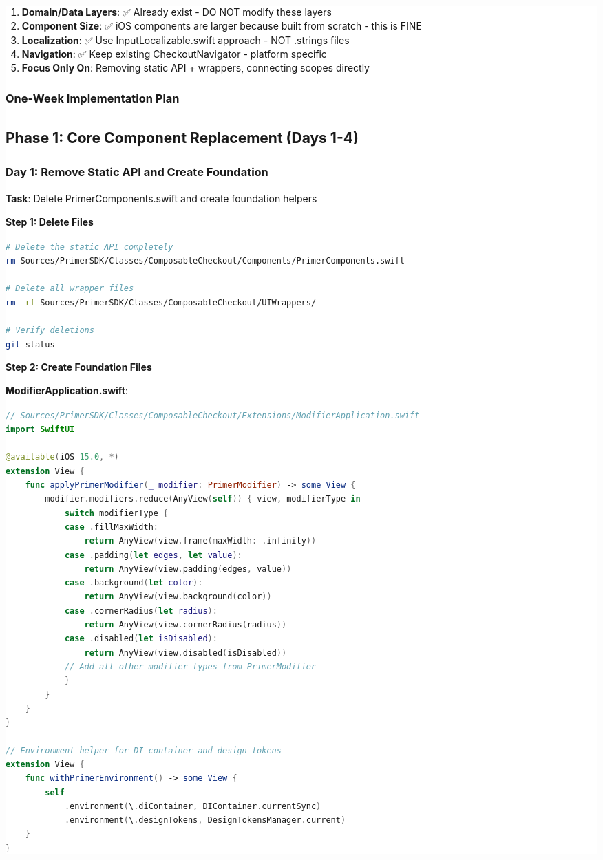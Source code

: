 1. **Domain/Data Layers**: ✅ Already exist - DO NOT modify these layers
2. **Component Size**: ✅ iOS components are larger because built from scratch - this is FINE
3. **Localization**: ✅ Use InputLocalizable.swift approach - NOT .strings files
4. **Navigation**: ✅ Keep existing CheckoutNavigator - platform specific
5. **Focus Only On**: Removing static API + wrappers, connecting scopes directly

### One-Week Implementation Plan

## Phase 1: Core Component Replacement (Days 1-4)

### Day 1: Remove Static API and Create Foundation
**Task**: Delete PrimerComponents.swift and create foundation helpers

**Step 1: Delete Files**
```bash
# Delete the static API completely
rm Sources/PrimerSDK/Classes/ComposableCheckout/Components/PrimerComponents.swift

# Delete all wrapper files
rm -rf Sources/PrimerSDK/Classes/ComposableCheckout/UIWrappers/

# Verify deletions
git status
```

**Step 2: Create Foundation Files**

**ModifierApplication.swift**:
```swift
// Sources/PrimerSDK/Classes/ComposableCheckout/Extensions/ModifierApplication.swift
import SwiftUI

@available(iOS 15.0, *)
extension View {
    func applyPrimerModifier(_ modifier: PrimerModifier) -> some View {
        modifier.modifiers.reduce(AnyView(self)) { view, modifierType in
            switch modifierType {
            case .fillMaxWidth:
                return AnyView(view.frame(maxWidth: .infinity))
            case .padding(let edges, let value):
                return AnyView(view.padding(edges, value))
            case .background(let color):
                return AnyView(view.background(color))
            case .cornerRadius(let radius):
                return AnyView(view.cornerRadius(radius))
            case .disabled(let isDisabled):
                return AnyView(view.disabled(isDisabled))
            // Add all other modifier types from PrimerModifier
            }
        }
    }
}

// Environment helper for DI container and design tokens
extension View {
    func withPrimerEnvironment() -> some View {
        self
            .environment(\.diContainer, DIContainer.currentSync)
            .environment(\.designTokens, DesignTokensManager.current)
    }
}
```
